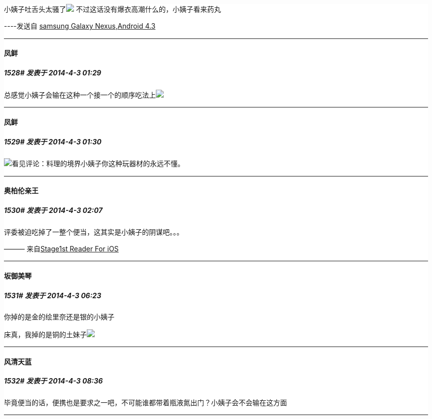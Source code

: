 
小姨子吐舌头太骚了<img src="https://static.saraba1st.com/image/smiley/dym/148.gif" referrerpolicy="no-referrer">
不过这话没有爆衣高潮什么的，小姨子看来药丸


----发送自 [samsung Galaxy Nexus,Android 4.3](http://stage1.5j4m.com/?null)


-----

####  凤鲜  
##### 1528#       发表于 2014-4-3 01:29


总感觉小姨子会输在这种一个接一个的顺序吃法上<img src="https://static.saraba1st.com/image/smiley/face/191.gif" referrerpolicy="no-referrer">


-----

####  凤鲜  
##### 1529#       发表于 2014-4-3 01:30


<img src="https://static.saraba1st.com/image/smiley/face/154.gif" referrerpolicy="no-referrer">看见评论：料理的境界小姨子你这种玩器材的永远不懂。


-----

####  奥柏伦亲王  
##### 1530#       发表于 2014-4-3 02:07


评委被迫吃掉了一整个便当，这其实是小姨子的阴谋吧。。。

——— 来自[Stage1st Reader For iOS](http://itunes.apple.com/us/app/stage1st-reader/id509916119?mt=8)


-----

####  坂御美琴  
##### 1531#       发表于 2014-4-3 06:23


你掉的是金的绘里奈还是银的小姨子

床真，我掉的是铜的土妹子<img src="https://static.saraba1st.com/image/smiley/face/26.gif" referrerpolicy="no-referrer">


-----

####  风清天蓝  
##### 1532#       发表于 2014-4-3 08:36


毕竟便当的话，便携也是要求之一吧，不可能谁都带着瓶液氮出门？小姨子会不会输在这方面


-----
